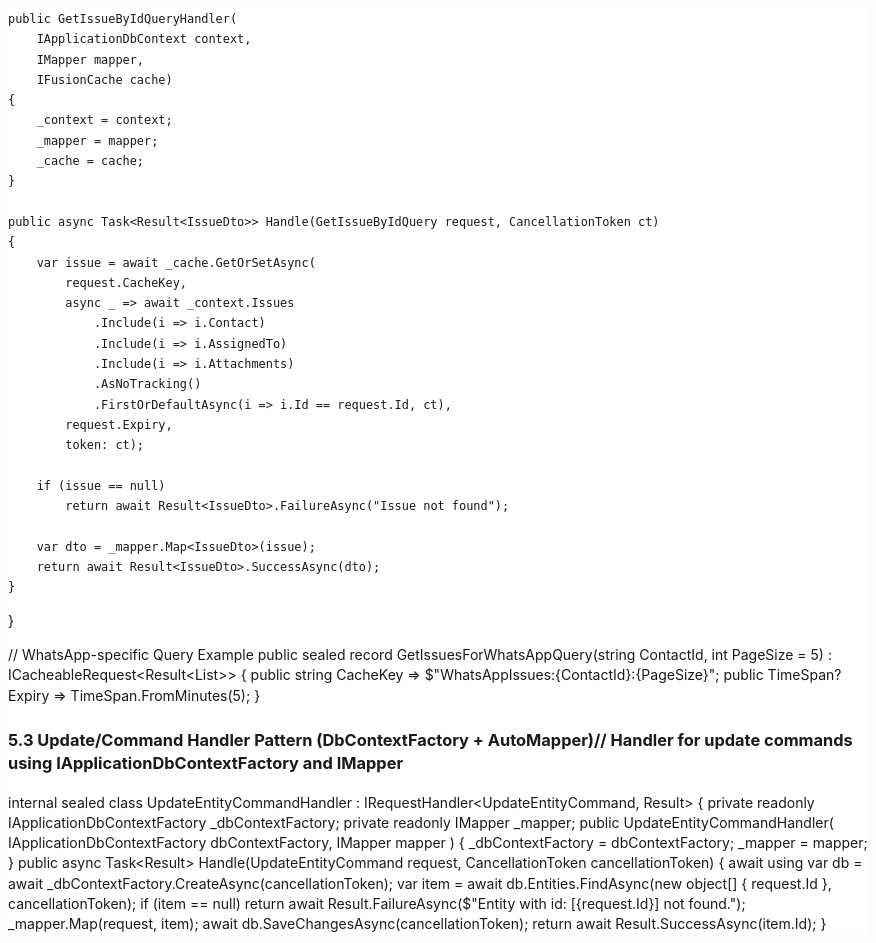     public GetIssueByIdQueryHandler(
        IApplicationDbContext context, 
        IMapper mapper,
        IFusionCache cache)
    {
        _context = context;
        _mapper = mapper;
        _cache = cache;
    }

    public async Task<Result<IssueDto>> Handle(GetIssueByIdQuery request, CancellationToken ct)
    {
        var issue = await _cache.GetOrSetAsync(
            request.CacheKey,
            async _ => await _context.Issues
                .Include(i => i.Contact)
                .Include(i => i.AssignedTo)
                .Include(i => i.Attachments)
                .AsNoTracking()
                .FirstOrDefaultAsync(i => i.Id == request.Id, ct),
            request.Expiry,
            token: ct);

        if (issue == null)
            return await Result<IssueDto>.FailureAsync("Issue not found");

        var dto = _mapper.Map<IssueDto>(issue);
        return await Result<IssueDto>.SuccessAsync(dto);
    }
}

// WhatsApp-specific Query Example
public sealed record GetIssuesForWhatsAppQuery(string ContactId, int PageSize = 5) 
    : ICacheableRequest<Result<List<IssueDto>>>
{
    public string CacheKey => $"WhatsAppIssues:{ContactId}:{PageSize}";
    public TimeSpan? Expiry => TimeSpan.FromMinutes(5);
}
### 5.3 Update/Command Handler Pattern (DbContextFactory + AutoMapper)// Handler for update commands using IApplicationDbContextFactory and IMapper
internal sealed class UpdateEntityCommandHandler : IRequestHandler<UpdateEntityCommand, Result<int>>
{
    private readonly IApplicationDbContextFactory _dbContextFactory;
    private readonly IMapper _mapper;
    public UpdateEntityCommandHandler(
        IApplicationDbContextFactory dbContextFactory,
        IMapper mapper
    )
    {
        _dbContextFactory = dbContextFactory;
        _mapper = mapper;
    }
    public async Task<Result<int>> Handle(UpdateEntityCommand request, CancellationToken cancellationToken)
    {
        await using var db = await _dbContextFactory.CreateAsync(cancellationToken);
        var item = await db.Entities.FindAsync(new object[] { request.Id }, cancellationToken);
        if (item == null) return await Result<int>.FailureAsync($"Entity with id: [{request.Id}] not found.");
        _mapper.Map(request, item);
        await db.SaveChangesAsync(cancellationToken);
        return await Result<int>.SuccessAsync(item.Id);
    }